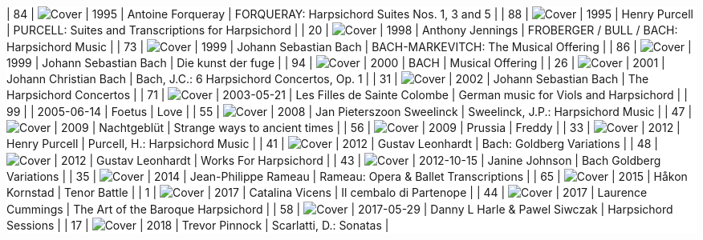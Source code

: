 | 84 | ![Cover](https://i.discogs.com/fb0mLZSbSUO6Vk1VhLYqCpQFsA-hxIHlPY-wHFRs2uM/rs:fit/g:sm/q:40/h:150/w:150/czM6Ly9kaXNjb2dz/LWRhdGFiYXNlLWlt/YWdlcy9SLTI0MDgx/NzYtMTU4MzM2MDc1/Mi00NjE2LmpwZWc.jpeg) | 1995 | Antoine Forqueray | FORQUERAY: Harpsichord Suites Nos. 1, 3 and 5 |
| 88 | ![Cover](https://i.discogs.com/E3V6rD7gIW7lvIBL49Of_DN-fy79jjc0K3I0PkFsOMg/rs:fit/g:sm/q:40/h:150/w:150/czM6Ly9kaXNjb2dz/LWRhdGFiYXNlLWlt/YWdlcy9SLTk5MjMw/NzEtMTQ4ODYyNzc1/MS0yMDQ4LmpwZWc.jpeg) | 1995 | Henry Purcell | PURCELL: Suites and Transcriptions for Harpsichord |
| 20 | ![Cover](https://i.discogs.com/A7P-AQwz1cvLpC43Gck2xX5CeYW1STXNHn_lsXWOph8/rs:fit/g:sm/q:40/h:150/w:150/czM6Ly9kaXNjb2dz/LWRhdGFiYXNlLWlt/YWdlcy9SLTEzNDgw/ODQ3LTE1NTUwMzE2/MzktMzI3MS5qcGVn.jpeg) | 1998 | Anthony Jennings | FROBERGER / BULL / BACH: Harpsichord Music |
| 73 | ![Cover](https://i.discogs.com/AniTIPOtRjnR9Wz_-DxX7uFE8cJeCHufZLFbvmWHMNo/rs:fit/g:sm/q:40/h:150/w:150/czM6Ly9kaXNjb2dz/LWRhdGFiYXNlLWlt/YWdlcy9SLTIwOTI2/MTg2LTE2MzY2MzU2/MjUtNTMxNi5qcGVn.jpeg) | 1999 | Johann Sebastian Bach | BACH-MARKEVITCH: The Musical Offering |
| 86 | ![Cover](https://i.discogs.com/IsoBymf4e9zwGj181UOJm7KmNZJVPA1v10ItzluLq6g/rs:fit/g:sm/q:40/h:150/w:150/czM6Ly9kaXNjb2dz/LWRhdGFiYXNlLWlt/YWdlcy9SLTE0ODcy/NDkwLTE1ODMyMDI3/OTctNjQ2MC5qcGVn.jpeg) | 1999 | Johann Sebastian Bach | Die kunst der fuge |
| 94 | ![Cover](https://i.discogs.com/zHrOVDlBwR-EvX1Rk5V2hQ6jCX_Wvk4fwhGBsaz2HLE/rs:fit/g:sm/q:40/h:150/w:150/czM6Ly9kaXNjb2dz/LWRhdGFiYXNlLWlt/YWdlcy9SLTE2NDA1/OTY4LTE2MDc1NDI1/NzYtODY2MS5qcGVn.jpeg) | 2000 | BACH | Musical Offering |
| 26 | ![Cover](https://i.discogs.com/37haFRjmAiAUZqRwOmfSTpuaLIh1VooEsE0-gAc8jq4/rs:fit/g:sm/q:40/h:150/w:150/czM6Ly9kaXNjb2dz/LWRhdGFiYXNlLWlt/YWdlcy9SLTg0Nzk3/MzAtMTQ2MjQzNTYy/NC0xMTM0LmpwZWc.jpeg) | 2001 | Johann Christian Bach | Bach, J.C.: 6 Harpsichord Concertos, Op. 1 |
| 31 | ![Cover](https://i.discogs.com/ePKNgIb13UWoJM_xMO0y8GrGuwn8vA8XuGC0thV4sDA/rs:fit/g:sm/q:40/h:150/w:150/czM6Ly9kaXNjb2dz/LWRhdGFiYXNlLWlt/YWdlcy9SLTgwMjk5/OTQtMTQ5Nzc3MTI1/My0zMDg5LmpwZWc.jpeg) | 2002 | Johann Sebastian Bach | The Harpsichord Concertos |
| 71 | ![Cover](https://i.discogs.com/eokNZJgV7ItGDKV0ZhbtiZKsHDYX22Ka1aCoIrpZL1k/rs:fit/g:sm/q:40/h:150/w:150/czM6Ly9kaXNjb2dz/LWRhdGFiYXNlLWlt/YWdlcy9SLTEzMzMx/OTA1LTE1NTIyMzA5/NzQtNjc2Ny5qcGVn.jpeg) | 2003-05-21 | Les Filles de Sainte Colombe | German music for Viols and Harpsichord |
| 99 |  | 2005-06-14 | Foetus | Love |
| 55 | ![Cover](https://i.discogs.com/_zWLU9SwQU_jdxVXx8fX2nrmW7BDRAlcAMMKoafE4tc/rs:fit/g:sm/q:40/h:150/w:150/czM6Ly9kaXNjb2dz/LWRhdGFiYXNlLWlt/YWdlcy9SLTIwOTY1/Njc1LTE2MzY4MjU2/MzktOTM5NC5qcGVn.jpeg) | 2008 | Jan Pieterszoon Sweelinck | Sweelinck, J.P.: Harpsichord Music |
| 47 | ![Cover](https://i.discogs.com/vqzUZsPXWMDxfhW8bKjHFFtQEi3LR7_YKtO3FHuijlg/rs:fit/g:sm/q:40/h:150/w:150/czM6Ly9kaXNjb2dz/LWRhdGFiYXNlLWlt/YWdlcy9SLTI4MTA3/NDAtMTMwMjA3NzQy/NS5qcGVn.jpeg) | 2009 | Nachtgeblüt | Strange ways to ancient times |
| 56 | ![Cover](https://i.discogs.com/dutbmukUV0SMAtHRKr-3DpKqOLcjHiJtYqg38ckXX5o/rs:fit/g:sm/q:40/h:150/w:150/czM6Ly9kaXNjb2dz/LWRhdGFiYXNlLWlt/YWdlcy9SLTE4MzAw/MDU1LTE2MTg0NDAx/NzktOTc1MC5qcGVn.jpeg) | 2009 | Prussia | Freddy |
| 33 | ![Cover](https://i.discogs.com/xFU1sUZN74vpTX--G1uaHWUYWA9v4zKya-Bxly7KZdA/rs:fit/g:sm/q:40/h:150/w:150/czM6Ly9kaXNjb2dz/LWRhdGFiYXNlLWlt/YWdlcy9SLTIyNjY0/NTQzLTE2NDgzOTU5/OTYtNDA3Ni5qcGVn.jpeg) | 2012 | Henry Purcell | Purcell, H.: Harpsichord Music |
| 41 | ![Cover](https://i.discogs.com/5_mQtBwe-nnQTAvEyVZb1pT6vINkhxgyurESY62dsWM/rs:fit/g:sm/q:40/h:150/w:150/czM6Ly9kaXNjb2dz/LWRhdGFiYXNlLWlt/YWdlcy9SLTEyMTQ4/OTc4LTE1Mjk0MTQy/MDktODc0MC5qcGVn.jpeg) | 2012 | Gustav Leonhardt | Bach: Goldberg Variations |
| 48 | ![Cover](https://i.discogs.com/CjJ-ZrHGKSE2Uhh0cTqGAJEgzmPh9qevyx7ecmPCRKo/rs:fit/g:sm/q:40/h:150/w:150/czM6Ly9kaXNjb2dz/LWRhdGFiYXNlLWlt/YWdlcy9SLTk5MTY1/MDMtMTQ4ODU0NTk0/MS00NjAyLmpwZWc.jpeg) | 2012 | Gustav Leonhardt | Works For Harpsichord |
| 43 | ![Cover](https://i.discogs.com/oJLBIOn03mfGsZZeRRMcB6d70UpJZD9-_CZSMwsutZk/rs:fit/g:sm/q:40/h:150/w:150/czM6Ly9kaXNjb2dz/LWRhdGFiYXNlLWlt/YWdlcy9SLTg1OTIw/NDYtMTQ2NDY4ODUx/Mi0yNDU2LmpwZWc.jpeg) | 2012-10-15 | Janine Johnson | Bach Goldberg Variations |
| 35 | ![Cover](https://i.discogs.com/j3R7l9HxSQZiM_HxLzts7Q5SjTQ2eeznK3iqhRqvU-k/rs:fit/g:sm/q:40/h:150/w:150/czM6Ly9kaXNjb2dz/LWRhdGFiYXNlLWlt/YWdlcy9SLTI1ODMx/MDY2LTE2NzQzMjM0/OTgtODUwOS5qcGVn.jpeg) | 2014 | Jean-Philippe Rameau | Rameau: Opera &amp; Ballet Transcriptions |
| 65 | ![Cover](https://i.discogs.com/92xZRScLX6YOwqbhhjvin9WA3z66rdhm_l0A7Tzkj5I/rs:fit/g:sm/q:40/h:150/w:150/czM6Ly9kaXNjb2dz/LWRhdGFiYXNlLWlt/YWdlcy9SLTc5MTUy/NzEtMTQ2NDcxNzk4/NS01MDMzLmpwZWc.jpeg) | 2015 | Håkon Kornstad | Tenor Battle |
| 1 | ![Cover](https://i.discogs.com/jjcBK1yqm0lCn_Tn6T67bn2drGcAFxiN0_CndmNJBzA/rs:fit/g:sm/q:40/h:150/w:150/czM6Ly9kaXNjb2dz/LWRhdGFiYXNlLWlt/YWdlcy9SLTEwMjcx/Mjg2LTE2MDM1NDUy/MzItNjc1Ni5qcGVn.jpeg) | 2017 | Catalina Vicens | Il cembalo di Partenope |
| 44 | ![Cover](https://i.discogs.com/K18a22bFiQe2y8JNnYGr51xL6MOB6KfEQAn4OzgoTPA/rs:fit/g:sm/q:40/h:150/w:150/czM6Ly9kaXNjb2dz/LWRhdGFiYXNlLWlt/YWdlcy9SLTEzNDM5/NTQwLTE1ODkxMjQ5/NTgtNzk3Ny5qcGVn.jpeg) | 2017 | Laurence Cummings | The Art of the Baroque Harpsichord |
| 58 | ![Cover](https://i.discogs.com/X0IDu8KEPQ3Rx2UxOvwjZ8_AUn06cYpeTS6uJznlQx4/rs:fit/g:sm/q:40/h:150/w:150/czM6Ly9kaXNjb2dz/LWRhdGFiYXNlLWlt/YWdlcy9SLTEwMzY5/Mzk4LTE0OTYxMjg3/NjctMjA1MC5qcGVn.jpeg) | 2017-05-29 | Danny L Harle &amp; Pawel Siwczak | Harpsichord Sessions |
| 17 | ![Cover](https://i.discogs.com/hvZZl5YTRE9J-ycwWB2-2V8Z45zZrK1Dfmwma5n15Ao/rs:fit/g:sm/q:40/h:150/w:150/czM6Ly9kaXNjb2dz/LWRhdGFiYXNlLWlt/YWdlcy9SLTE2MTYz/Mzg3LTE2MDUzNjAx/OTEtMjI1Ni5qcGVn.jpeg) | 2018 | Trevor Pinnock | Scarlatti, D.: Sonatas |